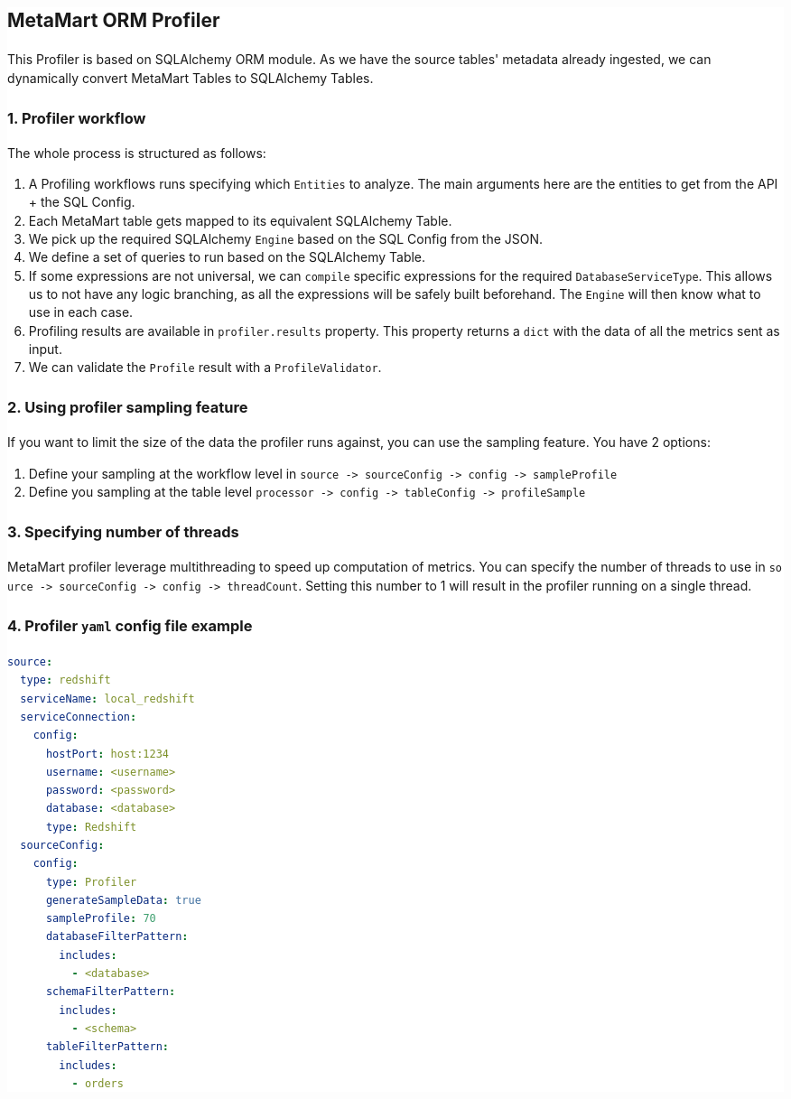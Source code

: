 ## MetaMart ORM Profiler

This Profiler is based on SQLAlchemy ORM module. As we have the source tables' metadata already ingested,
we can dynamically convert MetaMart Tables to SQLAlchemy Tables.

### 1. Profiler workflow
The whole process is structured as follows:
1. A Profiling workflows runs specifying which `Entities` to analyze. The main arguments here are the
    entities to get from the API + the SQL Config.
2. Each MetaMart table gets mapped to its equivalent SQLAlchemy Table.
3. We pick up the required SQLAlchemy `Engine` based on the SQL Config from the JSON.
4. We define a set of queries to run based on the SQLAlchemy Table.
5. If some expressions are not universal, we can `compile` specific expressions for the required `DatabaseServiceType`.
    This allows us to not have any logic branching, as all the expressions will be safely built beforehand. The
    `Engine` will then know what to use in each case.
6. Profiling results are available in `profiler.results` property. This property returns a `dict` with
    the data of all the metrics sent as input.
7. We can validate the `Profile` result with a `ProfileValidator`.

### 2. Using profiler sampling feature
If you want to limit the size of the data the profiler runs against, you can use the sampling feature. You have 2 options:
1. Define your sampling at the workflow level in `source -> sourceConfig -> config -> sampleProfile`
2. Define you sampling at the table level `processor -> config -> tableConfig -> profileSample`

### 3. Specifying number of threads
MetaMart profiler leverage multithreading to speed up computation of metrics. You can specify the number of threads to use in `source -> sourceConfig -> config -> threadCount`. Setting this number to 1 will result in the profiler running on a single thread.

### 4. Profiler `yaml` config file example
```yaml
source:
  type: redshift
  serviceName: local_redshift
  serviceConnection:
    config:
      hostPort: host:1234
      username: <username>
      password: <password>
      database: <database>
      type: Redshift
  sourceConfig:
    config:
      type: Profiler
      generateSampleData: true
      sampleProfile: 70
      databaseFilterPattern: 
        includes: 
          - <database>
      schemaFilterPattern:
        includes: 
          - <schema>
      tableFilterPattern:
        includes: 
          - orders
```